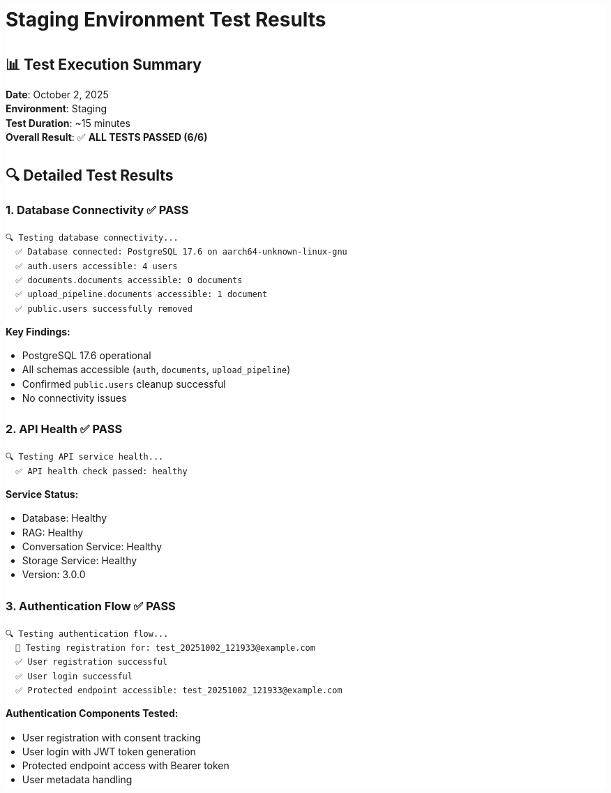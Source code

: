# Staging Environment Test Results

## 📊 **Test Execution Summary**

**Date**: October 2, 2025  
**Environment**: Staging  
**Test Duration**: ~15 minutes  
**Overall Result**: ✅ **ALL TESTS PASSED (6/6)**

## 🔍 **Detailed Test Results**

### 1. **Database Connectivity** ✅ PASS
```
🔍 Testing database connectivity...
  ✅ Database connected: PostgreSQL 17.6 on aarch64-unknown-linux-gnu
  ✅ auth.users accessible: 4 users
  ✅ documents.documents accessible: 0 documents
  ✅ upload_pipeline.documents accessible: 1 document
  ✅ public.users successfully removed
```

**Key Findings:**
- PostgreSQL 17.6 operational
- All schemas accessible (`auth`, `documents`, `upload_pipeline`)
- Confirmed `public.users` cleanup successful
- No connectivity issues

### 2. **API Health** ✅ PASS
```
🔍 Testing API service health...
  ✅ API health check passed: healthy
```

**Service Status:**
- Database: Healthy
- RAG: Healthy  
- Conversation Service: Healthy
- Storage Service: Healthy
- Version: 3.0.0

### 3. **Authentication Flow** ✅ PASS
```
🔍 Testing authentication flow...
  📝 Testing registration for: test_20251002_121933@example.com
  ✅ User registration successful
  ✅ User login successful
  ✅ Protected endpoint accessible: test_20251002_121933@example.com
```

**Authentication Components Tested:**
- User registration with consent tracking
- User login with JWT token generation
- Protected endpoint access with Bearer token
- User metadata handling
